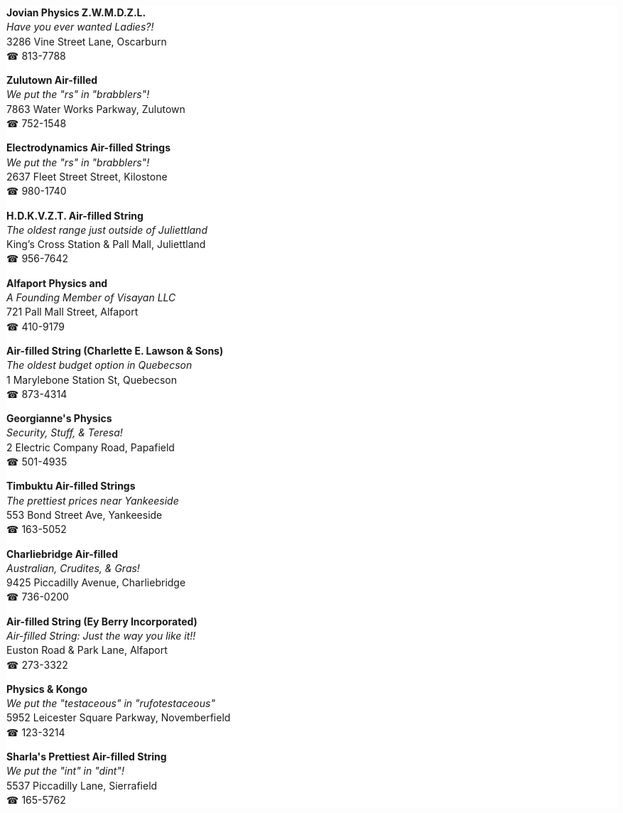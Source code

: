 **Jovian Physics Z.W.M.D.Z.L.**  
_Have you ever wanted Ladies?!_  
3286 Vine Street Lane, Oscarburn  
☎ 813-7788

**Zulutown Air-filled**  
_We put the "rs" in "brabblers"!_  
7863 Water Works Parkway, Zulutown  
☎ 752-1548

**Electrodynamics Air-filled Strings**  
_We put the "rs" in "brabblers"!_  
2637 Fleet Street Street, Kilostone  
☎ 980-1740

**H.D.K.V.Z.T. Air-filled String**  
_The oldest range just outside of Juliettland_  
King’s Cross Station & Pall Mall, Juliettland  
☎ 956-7642

**Alfaport Physics and**  
_A Founding Member of Visayan LLC_  
721 Pall Mall Street, Alfaport  
☎ 410-9179

**Air-filled String (Charlette E. Lawson & Sons)**  
_The oldest budget option in Quebecson_  
1 Marylebone Station St, Quebecson  
☎ 873-4314

**Georgianne's Physics**  
_Security, Stuff, & Teresa!_  
2 Electric Company Road, Papafield  
☎ 501-4935

**Timbuktu Air-filled Strings**  
_The prettiest prices near Yankeeside_  
553 Bond Street Ave, Yankeeside  
☎ 163-5052

**Charliebridge Air-filled**  
_Australian, Crudites, & Gras!_  
9425 Piccadilly Avenue, Charliebridge  
☎ 736-0200

**Air-filled String (Ey Berry Incorporated)**  
_Air-filled String: Just the way you like it!!_  
Euston Road & Park Lane, Alfaport  
☎ 273-3322

**Physics & Kongo**  
_We put the "testaceous" in "rufotestaceous"_  
5952 Leicester Square Parkway, Novemberfield  
☎ 123-3214

**Sharla's Prettiest Air-filled String**  
_We put the "int" in "dint"!_  
5537 Piccadilly Lane, Sierrafield  
☎ 165-5762
